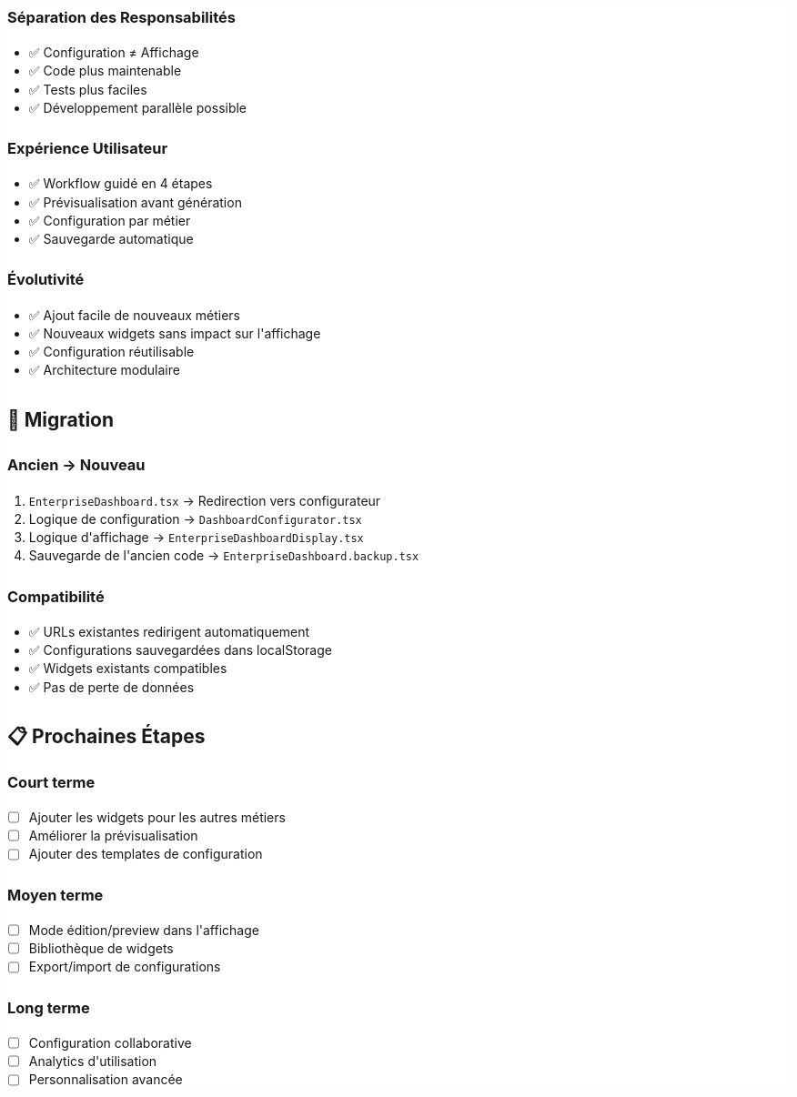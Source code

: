 ### **Séparation des Responsabilités**
- ✅ Configuration ≠ Affichage
- ✅ Code plus maintenable
- ✅ Tests plus faciles
- ✅ Développement parallèle possible

### **Expérience Utilisateur**
- ✅ Workflow guidé en 4 étapes
- ✅ Prévisualisation avant génération
- ✅ Configuration par métier
- ✅ Sauvegarde automatique

### **Évolutivité**
- ✅ Ajout facile de nouveaux métiers
- ✅ Nouveaux widgets sans impact sur l'affichage
- ✅ Configuration réutilisable
- ✅ Architecture modulaire

## 🔄 Migration

### **Ancien → Nouveau**
1. `EnterpriseDashboard.tsx` → Redirection vers configurateur
2. Logique de configuration → `DashboardConfigurator.tsx`
3. Logique d'affichage → `EnterpriseDashboardDisplay.tsx`
4. Sauvegarde de l'ancien code → `EnterpriseDashboard.backup.tsx`

### **Compatibilité**
- ✅ URLs existantes redirigent automatiquement
- ✅ Configurations sauvegardées dans localStorage
- ✅ Widgets existants compatibles
- ✅ Pas de perte de données

## 📋 Prochaines Étapes

### **Court terme**
- [ ] Ajouter les widgets pour les autres métiers
- [ ] Améliorer la prévisualisation
- [ ] Ajouter des templates de configuration

### **Moyen terme**
- [ ] Mode édition/preview dans l'affichage
- [ ] Bibliothèque de widgets
- [ ] Export/import de configurations

### **Long terme**
- [ ] Configuration collaborative
- [ ] Analytics d'utilisation
- [ ] Personnalisation avancée
